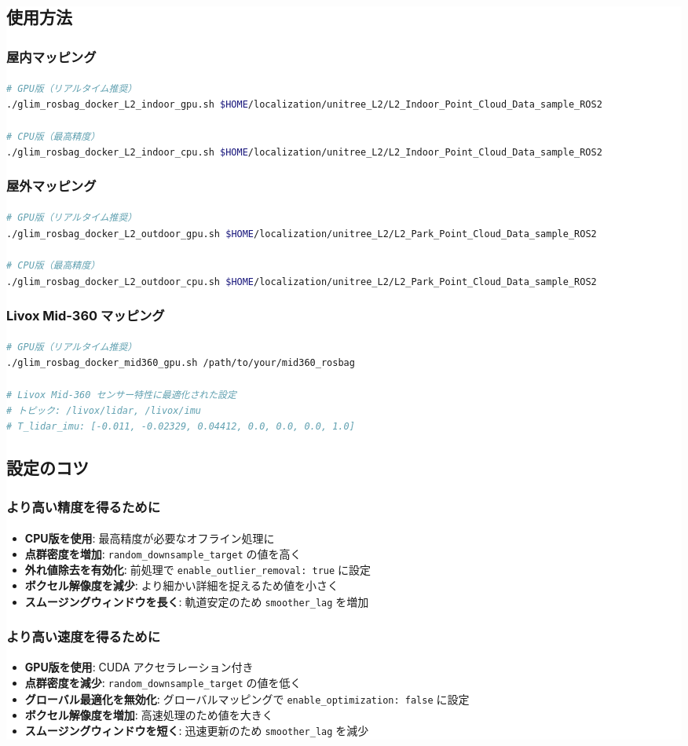 ## 使用方法

### 屋内マッピング

```bash
# GPU版（リアルタイム推奨）
./glim_rosbag_docker_L2_indoor_gpu.sh $HOME/localization/unitree_L2/L2_Indoor_Point_Cloud_Data_sample_ROS2

# CPU版（最高精度）
./glim_rosbag_docker_L2_indoor_cpu.sh $HOME/localization/unitree_L2/L2_Indoor_Point_Cloud_Data_sample_ROS2
```

### 屋外マッピング

```bash
# GPU版（リアルタイム推奨）
./glim_rosbag_docker_L2_outdoor_gpu.sh $HOME/localization/unitree_L2/L2_Park_Point_Cloud_Data_sample_ROS2

# CPU版（最高精度）
./glim_rosbag_docker_L2_outdoor_cpu.sh $HOME/localization/unitree_L2/L2_Park_Point_Cloud_Data_sample_ROS2
```

### Livox Mid-360 マッピング

```bash
# GPU版（リアルタイム推奨）
./glim_rosbag_docker_mid360_gpu.sh /path/to/your/mid360_rosbag

# Livox Mid-360 センサー特性に最適化された設定
# トピック: /livox/lidar, /livox/imu
# T_lidar_imu: [-0.011, -0.02329, 0.04412, 0.0, 0.0, 0.0, 1.0]
```

## 設定のコツ

### より高い精度を得るために

- **CPU版を使用**: 最高精度が必要なオフライン処理に
- **点群密度を増加**: `random_downsample_target` の値を高く
- **外れ値除去を有効化**: 前処理で `enable_outlier_removal: true` に設定
- **ボクセル解像度を減少**: より細かい詳細を捉えるため値を小さく
- **スムージングウィンドウを長く**: 軌道安定のため `smoother_lag` を増加

### より高い速度を得るために

- **GPU版を使用**: CUDA アクセラレーション付き
- **点群密度を減少**: `random_downsample_target` の値を低く
- **グローバル最適化を無効化**: グローバルマッピングで `enable_optimization: false` に設定
- **ボクセル解像度を増加**: 高速処理のため値を大きく
- **スムージングウィンドウを短く**: 迅速更新のため `smoother_lag` を減少
